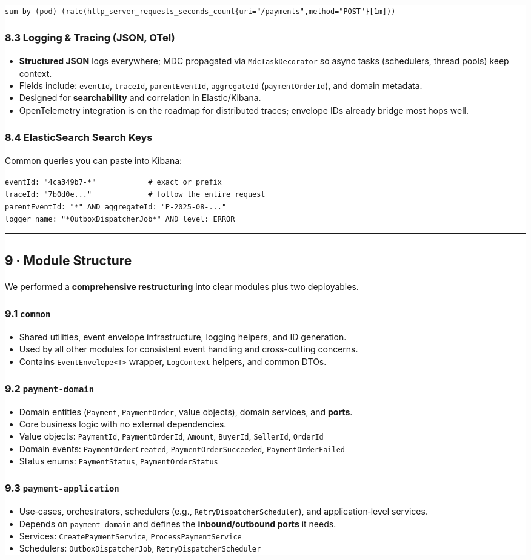 ```promql
sum by (pod) (rate(http_server_requests_seconds_count{uri="/payments",method="POST"}[1m]))
```

### 8.3 Logging & Tracing (JSON, OTel)

- **Structured JSON** logs everywhere; MDC propagated via `MdcTaskDecorator` so async tasks (schedulers, thread pools)
  keep context.
- Fields include: `eventId`, `traceId`, `parentEventId`, `aggregateId` (`paymentOrderId`), and domain metadata.
- Designed for **searchability** and correlation in Elastic/Kibana.
- OpenTelemetry integration is on the roadmap for distributed traces; envelope IDs already bridge most hops well.

### 8.4 ElasticSearch Search Keys

Common queries you can paste into Kibana:

```
eventId: "4ca349b7-*"            # exact or prefix
traceId: "7b0d0e..."             # follow the entire request
parentEventId: "*" AND aggregateId: "P-2025-08-..." 
logger_name: "*OutboxDispatcherJob*" AND level: ERROR
```

---

## 9 · Module Structure

We performed a **comprehensive restructuring** into clear modules plus two deployables.

### 9.1 `common`

- Shared utilities, event envelope infrastructure, logging helpers, and ID generation.
- Used by all other modules for consistent event handling and cross-cutting concerns.
- Contains `EventEnvelope<T>` wrapper, `LogContext` helpers, and common DTOs.

### 9.2 `payment-domain`

- Domain entities (`Payment`, `PaymentOrder`, value objects), domain services, and **ports**.
- Core business logic with no external dependencies.
- Value objects: `PaymentId`, `PaymentOrderId`, `Amount`, `BuyerId`, `SellerId`, `OrderId`
- Domain events: `PaymentOrderCreated`, `PaymentOrderSucceeded`, `PaymentOrderFailed`
- Status enums: `PaymentStatus`, `PaymentOrderStatus`

### 9.3 `payment-application`

- Use‑cases, orchestrators, schedulers (e.g., `RetryDispatcherScheduler`), and application‑level services.
- Depends on `payment-domain` and defines the **inbound/outbound ports** it needs.
- Services: `CreatePaymentService`, `ProcessPaymentService`
- Schedulers: `OutboxDispatcherJob`, `RetryDispatcherScheduler`
